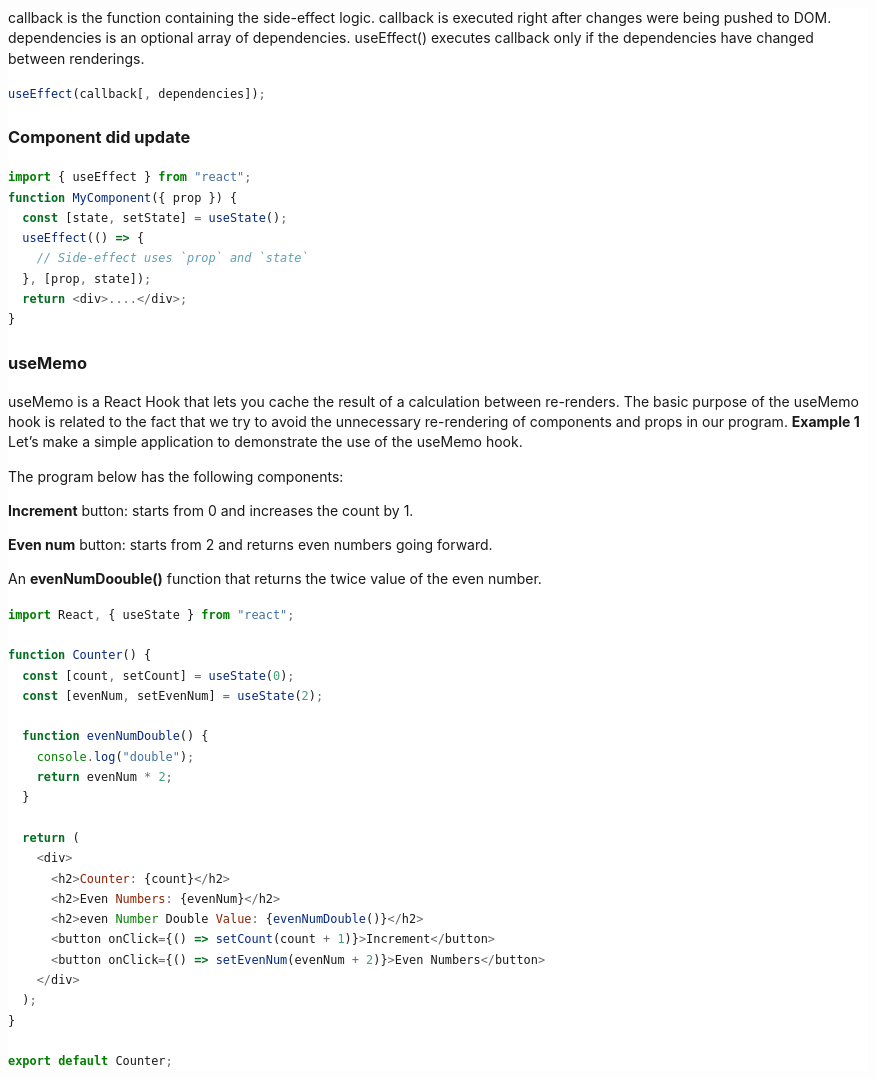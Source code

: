 callback is the function containing the side-effect logic. callback is executed right after changes were being pushed to DOM.
dependencies is an optional array of dependencies. useEffect() executes callback only if the dependencies have changed between renderings.

```js
useEffect(callback[, dependencies]);
```

### Component did update

```js
import { useEffect } from "react";
function MyComponent({ prop }) {
  const [state, setState] = useState();
  useEffect(() => {
    // Side-effect uses `prop` and `state`
  }, [prop, state]);
  return <div>....</div>;
}
```

### useMemo

useMemo is a React Hook that lets you cache the result of a calculation between re-renders.
The basic purpose of the useMemo hook is related to the fact that we try to avoid the unnecessary re-rendering of components and props in our program.
<b>Example 1</b>
Let’s make a simple application to demonstrate the use of the useMemo hook.

The program below has the following components:

<b>Increment</b> button: starts from 0 and increases the count by 1.

<b>Even num</b> button: starts from 2 and returns even numbers going forward.

An <b>evenNumDoouble()</b> function that returns the twice value of the even number.

```js
import React, { useState } from "react";

function Counter() {
  const [count, setCount] = useState(0);
  const [evenNum, setEvenNum] = useState(2);

  function evenNumDouble() {
    console.log("double");
    return evenNum * 2;
  }

  return (
    <div>
      <h2>Counter: {count}</h2>
      <h2>Even Numbers: {evenNum}</h2>
      <h2>even Number Double Value: {evenNumDouble()}</h2>
      <button onClick={() => setCount(count + 1)}>Increment</button>
      <button onClick={() => setEvenNum(evenNum + 2)}>Even Numbers</button>
    </div>
  );
}

export default Counter;
```
